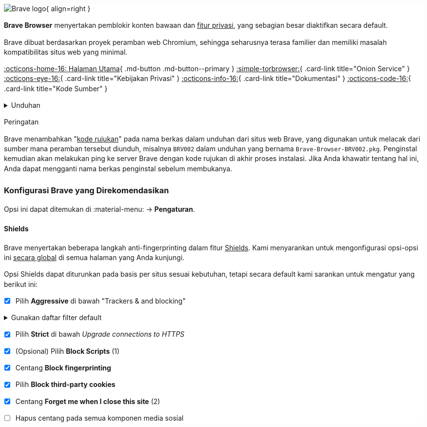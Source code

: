 ![Brave logo](assets/img/browsers/brave.svg){ align=right }

**Brave Browser** menyertakan pemblokir konten bawaan dan [fitur privasi](https://brave.com/privacy-features), yang sebagian besar diaktifkan secara default.

Brave dibuat berdasarkan proyek peramban web Chromium, sehingga seharusnya terasa familier dan memiliki masalah kompatibilitas situs web yang minimal.

[:octicons-home-16: Halaman Utama](https://brave.com){ .md-button .md-button--primary }
[:simple-torbrowser:](https://brave4u7jddbv7cyviptqjc7jusxh72uik7zt6adtckl5f4nwy2v72qd.onion){ .card-link title="Onion Service" }
[:octicons-eye-16:](https://brave.com/privacy/browser){ .card-link title="Kebijakan Privasi" }
[:octicons-info-16:](https://support.brave.com){ .card-link title="Dokumentasi" }
[:octicons-code-16:](https://github.com/brave/brave-browser){ .card-link title="Kode Sumber" }

<details class="downloads" markdown><summary>Unduhan</summary></details>

</div>

<div class="admonition warning" markdown>
<p class="admonition-title">Peringatan</p>

Brave menambahkan "[kode rujukan](https://github.com/brave/brave-browser/wiki/Brave%E2%80%99s-Use-of-Referral-Codes)" pada nama berkas dalam unduhan dari situs web Brave, yang digunakan untuk melacak dari sumber mana peramban tersebut diunduh, misalnya `BRV002` dalam unduhan yang bernama `Brave-Browser-BRV002.pkg`. Penginstal kemudian akan melakukan ping ke server Brave dengan kode rujukan di akhir proses instalasi. Jika Anda khawatir tentang hal ini, Anda dapat mengganti nama berkas penginstal sebelum membukanya.

</div>

### Konfigurasi Brave yang Direkomendasikan

Opsi ini dapat ditemukan di :material-menu: → **Pengaturan**.

#### Shields

Brave menyertakan beberapa langkah anti-fingerprinting dalam fitur [Shields](https://support.brave.com/hc/articles/360022973471-What-is-Shields). Kami menyarankan untuk mengonfigurasi opsi-opsi ini [secara global](https://support.brave.com/hc/articles/360023646212-How-do-I-configure-global-and-site-specific-Shields-settings) di semua halaman yang Anda kunjungi.

Opsi Shields dapat diturunkan pada basis per situs sesuai kebutuhan, tetapi secara default kami sarankan untuk mengatur yang berikut ini:

<div class="annotate" markdown>

- [x] Pilih **Aggressive** di bawah "Trackers & and blocking"

<details class="warning" markdown><summary>Gunakan daftar filter default</summary></details>

- [x] Pilih **Strict** di bawah *Upgrade connections to HTTPS*
- [x] (Opsional) Pilih **Block Scripts** (1)
- [x] Centang **Block fingerprinting**
- [x] Pilih **Block third-party cookies**
- [x] Centang **Forget me when I close this site** (2)
- [ ] Hapus centang pada semua komponen media sosial


[^1]: Implementasi Brave dirinci di [Brave Privacy Updates: Partitioning network-state for privacy](https://brave.com/privacy-updates/14-partitioning-network-state).